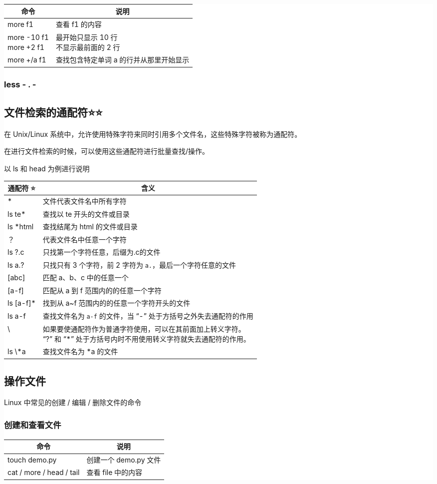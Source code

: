 | 命令                      | 说明                                      |
| ------------------------- | ----------------------------------------- |
| more f1                   | 查看 f1 的内容                            |
| more -10 f1<br>more +2 f1 | 最开始只显示 10 行<br>不显示最前面的 2 行 |
| more +/a f1               | 查找包含特定单词 a 的行并从那里开始显示   |

### less - . -

## 文件检索的通配符⭐⭐

在 Unix/Linux 系统中，允许使用特殊字符来同时引用多个文件名，这些特殊字符被称为通配符。

在进行文件检索的时候，可以使用这些通配符进行批量查找/操作。

以 ls 和 head 为例进行说明

| 通配符    ⭐ | 含义                                                         |
| ----------- | ------------------------------------------------------------ |
| *           | 文件代表文件名中所有字符                                     |
| ls te*      | 查找以 te 开头的文件或目录                                   |
| ls *html    | 查找结尾为 html 的文件或目录                                 |
| ？          | 代表文件名中任意一个字符                                     |
| ls ?.c      | 只找第一个字符任意，后缀为.c的文件                           |
| ls a.?      | 只找只有 3 个字符，前 2 字符为 `a.`，最后一个字符任意的文件  |
| [abc]       | 匹配 a、b、c 中的任意一个                                    |
| [a-f]       | 匹配从 a 到 f 范围内的的任意一个字符                         |
| ls [a-f]*   | 找到从 a~f 范围内的的任意一个字符开头的文件                  |
| ls a-f      | 查找文件名为 `a-f` 的文件，当 “-” 处于方括号之外失去通配符的作用 |
| \           | 如果要使通配符作为普通字符使用，可以在其前面加上转义字符。<br>“?” 和 “*” 处于方括号内时不用使用转义字符就失去通配符的作用。 |
| ls  \\*a    | 查找文件名为 *a 的文件                                       |

## 操作文件

Linux 中常见的创建 / 编辑 / 删除文件的命令

### <b>创建和查看文件</b>

| 命令                     | 说明                  |
| ------------------------ | --------------------- |
| touch demo.py            | 创建一个 demo.py 文件 |
| cat / more / head / tail | 查看 file 中的内容    |
